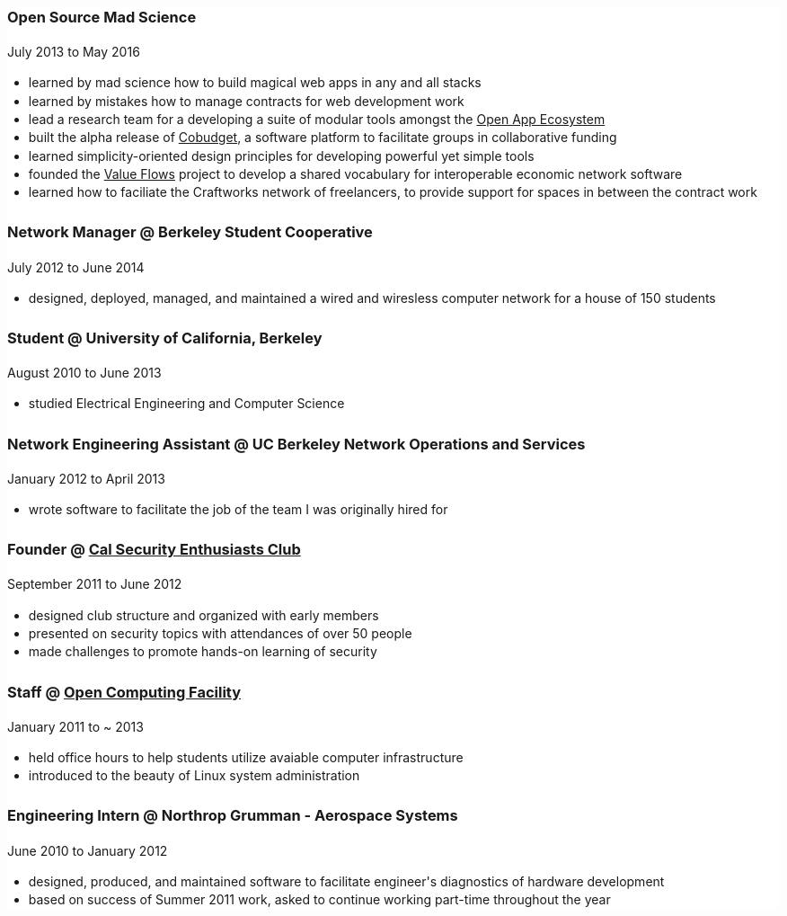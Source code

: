 
### Open Source Mad Science

July 2013 to May 2016

- learned by mad science how to build magical web apps in any and all stacks
- learned by mistakes how to manage contracts for web development work
- lead a research team for a developing a suite of modular tools amongst the [Open App Ecosystem](https://github.com/open-app/core)
- built the alpha release of [Cobudget](https://cobudget.co/), a software platform to facilitate groups in collaborative funding
- learned simplicity-oriented design principles for developing powerful yet simple tools
- founded the [Value Flows](https://www.valueflo.ws) project to develop a shared vocabulary for interoperable economic network software
- learned how to faciliate the Craftworks network of freelancers, to provide support for spaces in between the contract work

### Network Manager @ Berkeley Student Cooperative

July 2012 to June 2014

- designed, deployed, managed, and maintained a wired and wiresless computer network for a house of 150 students

### Student @ University of California, Berkeley

August 2010 to June 2013

- studied Electrical Engineering and Computer Science  

### Network Engineering Assistant @ UC Berkeley Network Operations and Services

January 2012 to April 2013

- wrote software to facilitate the job of the team I was originally hired for

### Founder @ [Cal Security Enthusiasts Club](http://calsec.berkeley.edu)

September 2011 to June 2012

- designed club structure and organized with early members
- presented on security topics with attendances of over 50 people
- made challenges to promote hands-on learning of security

### Staff @ [Open Computing Facility](https://secure.ocf.berkeley.edu)

January 2011 to ~ 2013

- held office hours to help students utilize avaiable computer infrastructure
- introduced to the beauty of Linux system administration

### Engineering Intern @ Northrop Grumman - Aerospace Systems

June 2010 to January 2012

- designed, produced, and maintained software to facilitate engineer's diagnostics of hardware development
- based on success of Summer 2011 work, asked to continue working part-time throughout the year
